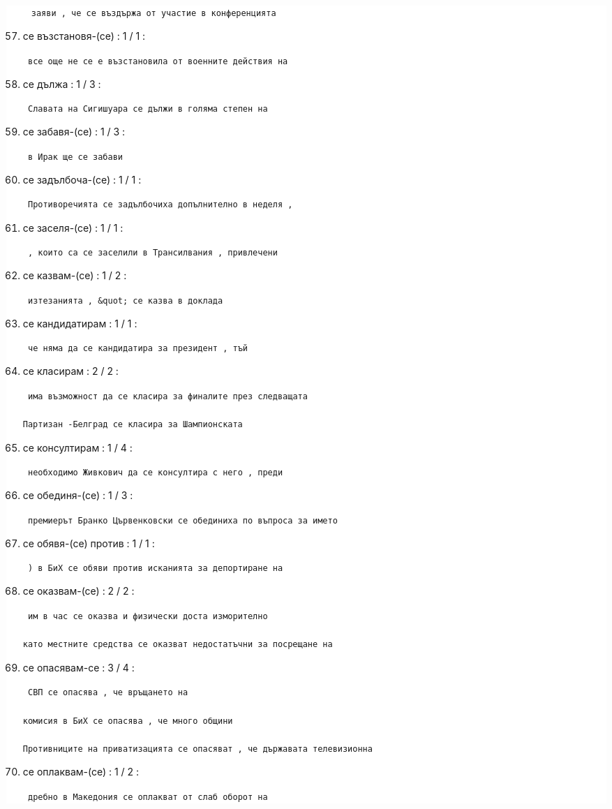 		 заяви , че се въздържа от участие в конференцията

57. се възстановя-(се) : 1  / 1 :

		 все още не се е възстановила от военните действия на

58. се дължа : 1  / 3 :

		 Славата на Сигишуара се дължи в голяма степен на

59. се забавя-(се) : 1  / 3 :

		 в Ирак ще се забави

60. се задълбоча-(се) : 1  / 1 :

		 Противоречията се задълбочиха допълнително в неделя ,

61. се заселя-(се) : 1  / 1 :

		 , които са се заселили в Трансилвания , привлечени

62. се казвам-(се) : 1  / 2 :

		 изтезанията , &quot; се казва в доклада

63. се кандидатирам : 1  / 1 :

		 че няма да се кандидатира за президент , тъй

64. се класирам : 2  / 2 :

		 има възможност да се класира за финалите през следващата

		Партизан -Белград се класира за Шампионската

65. се консултирам : 1  / 4 :

		 необходимо Живкович да се консултира с него , преди

66. се обединя-(се) : 1  / 3 :

		 премиерът Бранко Цървенковски се обединиха по въпроса за името

67. се обявя-(се) против : 1  / 1 :

		 ) в БиХ се обяви против исканията за депортиране на

68. се оказвам-(се) : 2  / 2 :

		 им в час се оказва и физически доста изморително

		като местните средства се оказват недостатъчни за посрещане на

69. се опасявам-се : 3  / 4 :

		 СВП се опасява , че връщането на

		комисия в БиХ се опасява , че много общини

		Противниците на приватизацията се опасяват , че държавата телевизионна

70. се оплаквам-(се) : 1  / 2 :

		 дребно в Македония се оплакват от слаб оборот на

